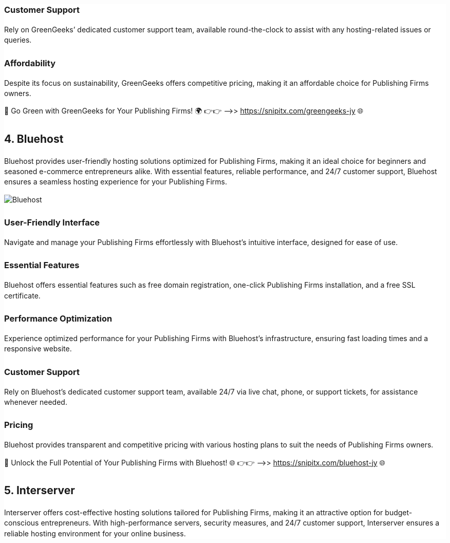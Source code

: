 ### Customer Support
Rely on GreenGeeks’ dedicated customer support team, available round-the-clock to assist with any hosting-related issues or queries.

### Affordability
Despite its focus on sustainability, GreenGeeks offers competitive pricing, making it an affordable choice for Publishing Firms owners.

🌿 Go Green with GreenGeeks for Your Publishing Firms! 🌍
👉👉 -->> https://snipitx.com/greengeeks-jy 🌐

## 4. Bluehost

Bluehost provides user-friendly hosting solutions optimized for Publishing Firms, making it an ideal choice for beginners and seasoned e-commerce entrepreneurs alike. With essential features, reliable performance, and 24/7 customer support, Bluehost ensures a seamless hosting experience for your Publishing Firms.

![Bluehost](https://i.imgur.com/PasFF9E.jpeg "Bluehost Hosting")

### User-Friendly Interface
Navigate and manage your Publishing Firms effortlessly with Bluehost’s intuitive interface, designed for ease of use.

### Essential Features
Bluehost offers essential features such as free domain registration, one-click Publishing Firms installation, and a free SSL certificate.

### Performance Optimization
Experience optimized performance for your Publishing Firms with Bluehost’s infrastructure, ensuring fast loading times and a responsive website.

### Customer Support
Rely on Bluehost’s dedicated customer support team, available 24/7 via live chat, phone, or support tickets, for assistance whenever needed.

### Pricing
Bluehost provides transparent and competitive pricing with various hosting plans to suit the needs of Publishing Firms owners.

🚀 Unlock the Full Potential of Your Publishing Firms with Bluehost! 🌐
👉👉 -->> https://snipitx.com/bluehost-jy 🌐

## 5. Interserver

Interserver offers cost-effective hosting solutions tailored for Publishing Firms, making it an attractive option for budget-conscious entrepreneurs. With high-performance servers, security measures, and 24/7 customer support, Interserver ensures a reliable hosting environment for your online business.
